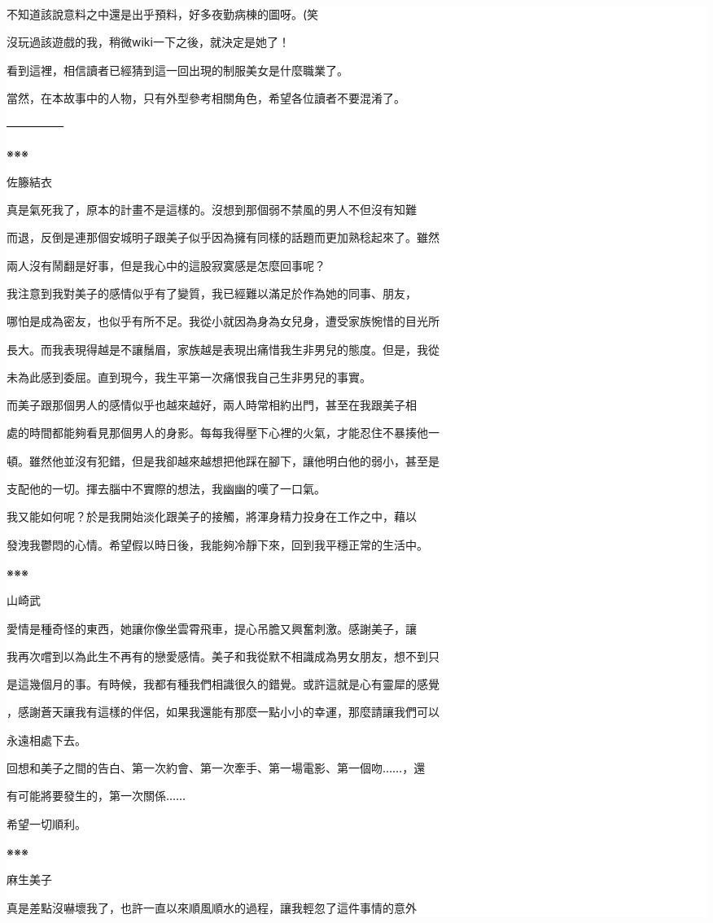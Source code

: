 不知道該說意料之中還是出乎預料，好多夜勤病棟的圖呀。(笑

沒玩過該遊戲的我，稍微wiki一下之後，就決定是她了！

看到這裡，相信讀者已經猜到這一回出現的制服美女是什麼職業了。

當然，在本故事中的人物，只有外型參考相關角色，希望各位讀者不要混淆了。

—————

※※※

佐籐結衣

真是氣死我了，原本的計畫不是這樣的。沒想到那個弱不禁風的男人不但沒有知難

而退，反倒是連那個安城明子跟美子似乎因為擁有同樣的話題而更加熟稔起來了。雖然

兩人沒有鬧翻是好事，但是我心中的這股寂寞感是怎麼回事呢？

我注意到我對美子的感情似乎有了變質，我已經難以滿足於作為她的同事、朋友，

哪怕是成為密友，也似乎有所不足。我從小就因為身為女兒身，遭受家族惋惜的目光所

長大。而我表現得越是不讓鬚眉，家族越是表現出痛惜我生非男兒的態度。但是，我從

未為此感到委屈。直到現今，我生平第一次痛恨我自己生非男兒的事實。

而美子跟那個男人的感情似乎也越來越好，兩人時常相約出門，甚至在我跟美子相

處的時間都能夠看見那個男人的身影。每每我得壓下心裡的火氣，才能忍住不暴揍他一

頓。雖然他並沒有犯錯，但是我卻越來越想把他踩在腳下，讓他明白他的弱小，甚至是

支配他的一切。揮去腦中不實際的想法，我幽幽的嘆了一口氣。

我又能如何呢？於是我開始淡化跟美子的接觸，將渾身精力投身在工作之中，藉以

發洩我鬱悶的心情。希望假以時日後，我能夠冷靜下來，回到我平穩正常的生活中。

※※※

山崎武

愛情是種奇怪的東西，她讓你像坐雲霄飛車，提心吊膽又興奮刺激。感謝美子，讓

我再次嚐到以為此生不再有的戀愛感情。美子和我從默不相識成為男女朋友，想不到只

是這幾個月的事。有時候，我都有種我們相識很久的錯覺。或許這就是心有靈犀的感覺

，感謝蒼天讓我有這樣的伴侶，如果我還能有那麼一點小小的幸運，那麼請讓我們可以

永遠相處下去。

回想和美子之間的告白、第一次約會、第一次牽手、第一場電影、第一個吻……，還

有可能將要發生的，第一次關係……

希望一切順利。

※※※

麻生美子

真是差點沒嚇壞我了，也許一直以來順風順水的過程，讓我輕忽了這件事情的意外

